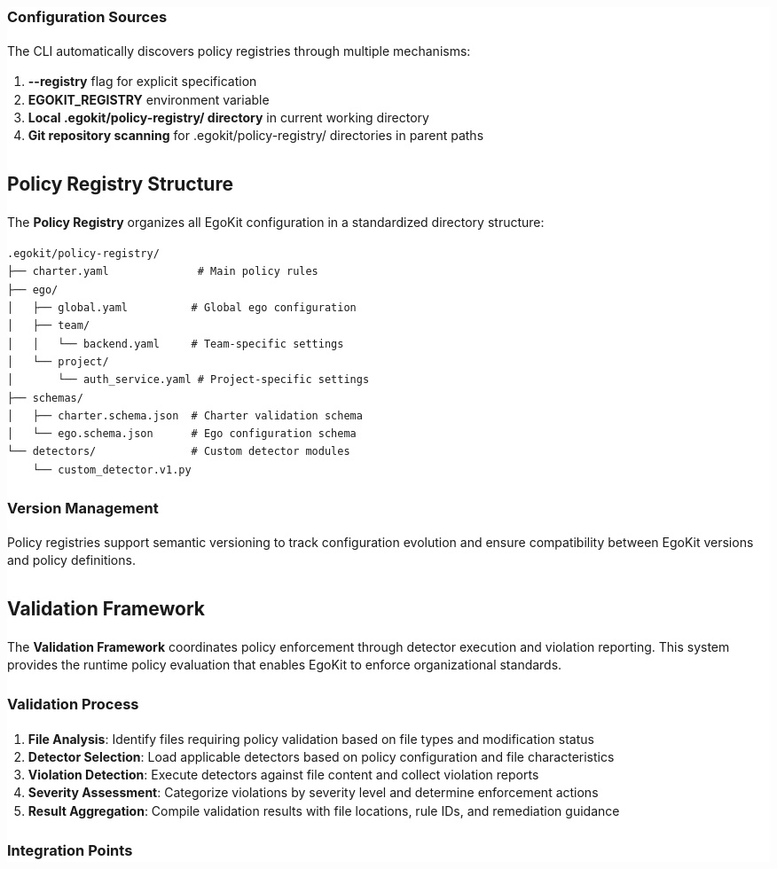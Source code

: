 ### Configuration Sources

The CLI automatically discovers policy registries through multiple mechanisms:

1. **--registry** flag for explicit specification
2. **EGOKIT_REGISTRY** environment variable
3. **Local .egokit/policy-registry/ directory** in current working directory
4. **Git repository scanning** for .egokit/policy-registry/ directories in parent paths

## Policy Registry Structure

The **Policy Registry** organizes all EgoKit configuration in a standardized directory structure:

```
.egokit/policy-registry/
├── charter.yaml              # Main policy rules
├── ego/
│   ├── global.yaml          # Global ego configuration
│   ├── team/
│   │   └── backend.yaml     # Team-specific settings
│   └── project/
│       └── auth_service.yaml # Project-specific settings
├── schemas/
│   ├── charter.schema.json  # Charter validation schema
│   └── ego.schema.json      # Ego configuration schema
└── detectors/               # Custom detector modules
    └── custom_detector.v1.py
```

### Version Management

Policy registries support semantic versioning to track configuration evolution and ensure compatibility between EgoKit versions and policy definitions.

## Validation Framework

The **Validation Framework** coordinates policy enforcement through detector execution and violation reporting. This system provides the runtime policy evaluation that enables EgoKit to enforce organizational standards.

### Validation Process

1. **File Analysis**: Identify files requiring policy validation based on file types and modification status
2. **Detector Selection**: Load applicable detectors based on policy configuration and file characteristics
3. **Violation Detection**: Execute detectors against file content and collect violation reports
4. **Severity Assessment**: Categorize violations by severity level and determine enforcement actions
5. **Result Aggregation**: Compile validation results with file locations, rule IDs, and remediation guidance

### Integration Points
